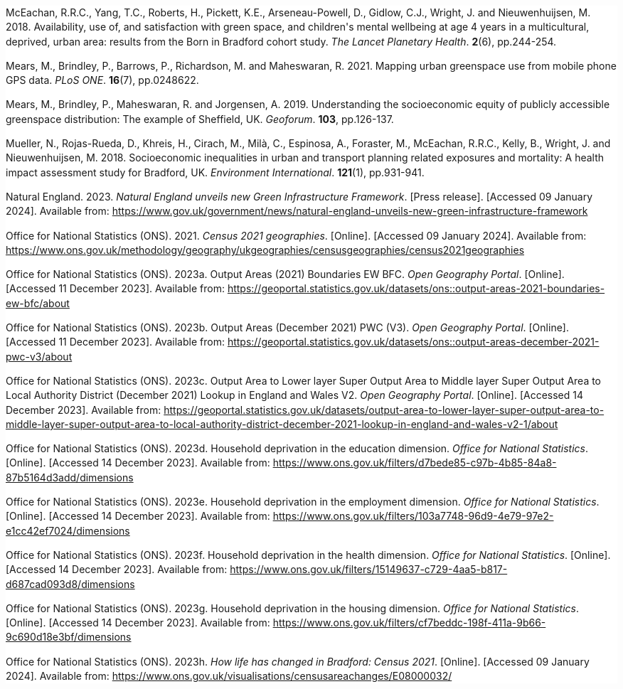 McEachan, R.R.C., Yang, T.C., Roberts, H., Pickett, K.E., Arseneau-Powell, D., Gidlow, C.J., Wright, J. and Nieuwenhuijsen, M. 2018.  Availability, use of, and satisfaction with green space, and children's mental wellbeing at age 4 years in a multicultural, deprived, urban area: results from the Born in Bradford cohort study. *The Lancet Planetary Health*. **2**(6), pp.244-254.

Mears, M., Brindley, P., Barrows, P., Richardson, M. and Maheswaran, R. 2021. Mapping urban greenspace use from mobile phone GPS data. *PLoS ONE*. **16**(7), pp.0248622.

Mears, M., Brindley, P., Maheswaran, R. and Jorgensen, A. 2019. Understanding the socioeconomic equity of publicly accessible greenspace distribution: The example of Sheffield, UK. *Geoforum*. **103**, pp.126-137.

Mueller, N., Rojas-Rueda, D., Khreis, H., Cirach, M., Milà, C., Espinosa, A., Foraster, M., McEachan, R.R.C., Kelly, B., Wright, J. and Nieuwenhuijsen, M.  2018. Socioeconomic inequalities in urban and transport planning related exposures and mortality: A health impact assessment study for Bradford, UK. *Environment International*. **121**(1), pp.931-941.

Natural England. 2023. *Natural England unveils new Green Infrastructure Framework*. [Press release]. [Accessed 09 January 2024]. Available from: https://www.gov.uk/government/news/natural-england-unveils-new-green-infrastructure-framework

Office for National Statistics (ONS). 2021. *Census 2021 geographies*. [Online]. [Accessed 09 January 2024]. Available from: https://www.ons.gov.uk/methodology/geography/ukgeographies/censusgeographies/census2021geographies

Office for National Statistics (ONS). 2023a. Output Areas (2021) Boundaries EW BFC. *Open Geography Portal*. [Online]. [Accessed 11 December 2023]. Available from: https://geoportal.statistics.gov.uk/datasets/ons::output-areas-2021-boundaries-ew-bfc/about

Office for National Statistics (ONS). 2023b. Output Areas (December 2021) PWC (V3). *Open Geography Portal*. [Online]. [Accessed 11 December 2023]. Available from: https://geoportal.statistics.gov.uk/datasets/ons::output-areas-december-2021-pwc-v3/about

Office for National Statistics (ONS). 2023c. Output Area to Lower layer Super Output Area to Middle layer Super Output Area to Local Authority District (December 2021) Lookup in England and Wales V2. *Open Geography Portal*. [Online]. [Accessed 14 December 2023]. Available from: https://geoportal.statistics.gov.uk/datasets/output-area-to-lower-layer-super-output-area-to-middle-layer-super-output-area-to-local-authority-district-december-2021-lookup-in-england-and-wales-v2-1/about

Office for National Statistics (ONS). 2023d. Household deprivation in the education dimension. *Office for National Statistics*. [Online]. [Accessed 14 December 2023]. Available from: https://www.ons.gov.uk/filters/d7bede85-c97b-4b85-84a8-87b5164d3add/dimensions

Office for National Statistics (ONS). 2023e. Household deprivation in the employment dimension. *Office for National Statistics*. [Online]. [Accessed 14 December 2023]. Available from: https://www.ons.gov.uk/filters/103a7748-96d9-4e79-97e2-e1cc42ef7024/dimensions

Office for National Statistics (ONS). 2023f. Household deprivation in the health dimension. *Office for National Statistics*. [Online]. [Accessed 14 December 2023]. Available from: https://www.ons.gov.uk/filters/15149637-c729-4aa5-b817-d687cad093d8/dimensions

Office for National Statistics (ONS). 2023g. Household deprivation in the housing dimension. *Office for National Statistics*. [Online]. [Accessed 14 December 2023]. Available from: https://www.ons.gov.uk/filters/cf7beddc-198f-411a-9b66-9c690d18e3bf/dimensions

Office for National Statistics (ONS). 2023h. *How life has changed in Bradford: Census 2021*. [Online]. [Accessed 09 January 2024]. Available from: https://www.ons.gov.uk/visualisations/censusareachanges/E08000032/
